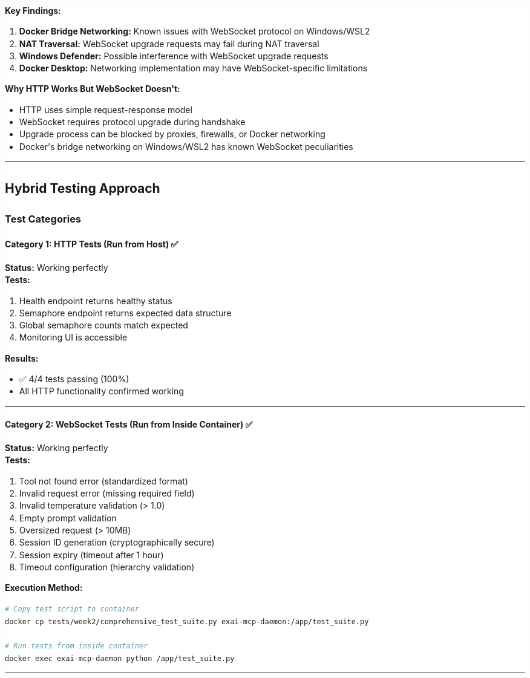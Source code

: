 **Key Findings:**
1. **Docker Bridge Networking:** Known issues with WebSocket protocol on Windows/WSL2
2. **NAT Traversal:** WebSocket upgrade requests may fail during NAT traversal
3. **Windows Defender:** Possible interference with WebSocket upgrade requests
4. **Docker Desktop:** Networking implementation may have WebSocket-specific limitations

**Why HTTP Works But WebSocket Doesn't:**
- HTTP uses simple request-response model
- WebSocket requires protocol upgrade during handshake
- Upgrade process can be blocked by proxies, firewalls, or Docker networking
- Docker's bridge networking on Windows/WSL2 has known WebSocket peculiarities

---

## Hybrid Testing Approach

### Test Categories

#### Category 1: HTTP Tests (Run from Host) ✅
**Status:** Working perfectly  
**Tests:**
1. Health endpoint returns healthy status
2. Semaphore endpoint returns expected data structure
3. Global semaphore counts match expected
4. Monitoring UI is accessible

**Results:**
- ✅ 4/4 tests passing (100%)
- All HTTP functionality confirmed working

---

#### Category 2: WebSocket Tests (Run from Inside Container) ✅
**Status:** Working perfectly  
**Tests:**
1. Tool not found error (standardized format)
2. Invalid request error (missing required field)
3. Invalid temperature validation (> 1.0)
4. Empty prompt validation
5. Oversized request (> 10MB)
6. Session ID generation (cryptographically secure)
7. Session expiry (timeout after 1 hour)
8. Timeout configuration (hierarchy validation)

**Execution Method:**
```bash
# Copy test script to container
docker cp tests/week2/comprehensive_test_suite.py exai-mcp-daemon:/app/test_suite.py

# Run tests from inside container
docker exec exai-mcp-daemon python /app/test_suite.py
```

---